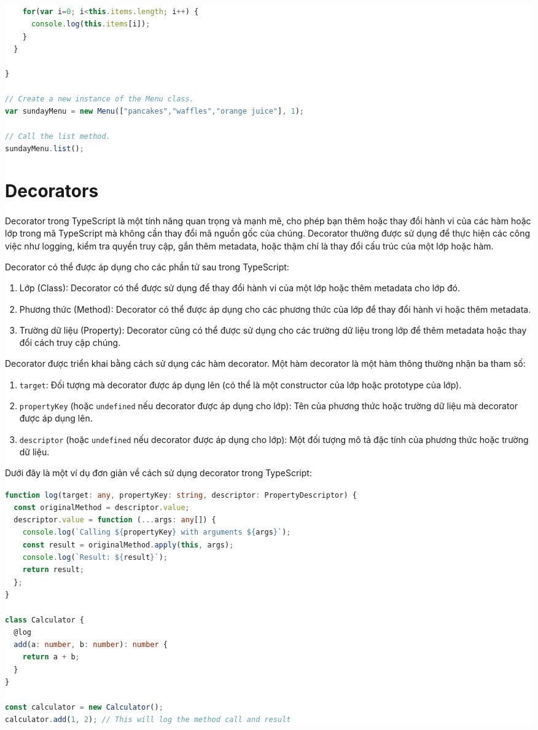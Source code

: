 ```typescript
    for(var i=0; i<this.items.length; i++) {
      console.log(this.items[i]);
    }
  }

}

// Create a new instance of the Menu class.
var sundayMenu = new Menu(["pancakes","waffles","orange juice"], 1);

// Call the list method.
sundayMenu.list();
```

# Decorators

Decorator trong TypeScript là một tính năng quan trọng và mạnh mẽ, cho phép bạn thêm hoặc thay đổi hành vi của các hàm hoặc lớp trong mã TypeScript mà không cần thay đổi mã nguồn gốc của chúng. Decorator thường được sử dụng để thực hiện các công việc như logging, kiểm tra quyền truy cập, gắn thêm metadata, hoặc thậm chí là thay đổi cấu trúc của một lớp hoặc hàm.

Decorator có thể được áp dụng cho các phần tử sau trong TypeScript:

1. Lớp (Class): Decorator có thể được sử dụng để thay đổi hành vi của một lớp hoặc thêm metadata cho lớp đó.

2. Phương thức (Method): Decorator có thể được áp dụng cho các phương thức của lớp để thay đổi hành vi hoặc thêm metadata.

3. Trường dữ liệu (Property): Decorator cũng có thể được sử dụng cho các trường dữ liệu trong lớp để thêm metadata hoặc thay đổi cách truy cập chúng.

Decorator được triển khai bằng cách sử dụng các hàm decorator. Một hàm decorator là một hàm thông thường nhận ba tham số:

1. `target`: Đối tượng mà decorator được áp dụng lên (có thể là một constructor của lớp hoặc prototype của lớp).

2. `propertyKey` (hoặc `undefined` nếu decorator được áp dụng cho lớp): Tên của phương thức hoặc trường dữ liệu mà decorator được áp dụng lên.

3. `descriptor` (hoặc `undefined` nếu decorator được áp dụng cho lớp): Một đối tượng mô tả đặc tính của phương thức hoặc trường dữ liệu.

Dưới đây là một ví dụ đơn giản về cách sử dụng decorator trong TypeScript:

```typescript
function log(target: any, propertyKey: string, descriptor: PropertyDescriptor) {
  const originalMethod = descriptor.value;
  descriptor.value = function (...args: any[]) {
    console.log(`Calling ${propertyKey} with arguments ${args}`);
    const result = originalMethod.apply(this, args);
    console.log(`Result: ${result}`);
    return result;
  };
}

class Calculator {
  @log
  add(a: number, b: number): number {
    return a + b;
  }
}

const calculator = new Calculator();
calculator.add(1, 2); // This will log the method call and result
```


  [key: string]: number;